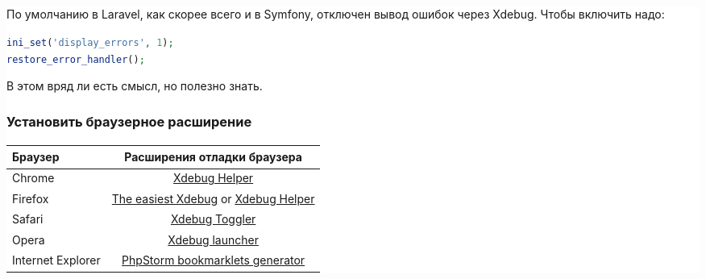 
По умолчанию в Laravel, как скорее всего и в Symfony, отключен вывод ошибок через Xdebug.
Чтобы включить надо:

```php
ini_set('display_errors', 1);
restore_error_handler();
```

В этом вряд ли есть смысл, но полезно знать.

### Установить браузерное расширение

| Браузер           | Расширения отладки браузера |
| :---              | :---:                       |
| Chrome            | [Xdebug Helper](https://chrome.google.com/extensions/detail/eadndfjplgieldjbigjakmdgkmoaaaoc) |
| Firefox           | [The easiest Xdebug](https://addons.mozilla.org/en-US/firefox/addon/the-easiest-xdebug/) or [Xdebug Helper](https://addons.mozilla.org/en-US/firefox/addon/xdebug-helper-for-firefox/) |
| Safari            | [Xdebug Toggler](https://github.com/benmatselby/xdebug-toggler) |
| Opera             | [Xdebug launcher](https://addons.opera.com/addons/extensions/details/xdebug-launcher/) |
| Internet Explorer	| [PhpStorm bookmarklets generator](https://www.jetbrains.com/phpstorm/marklets/) |
